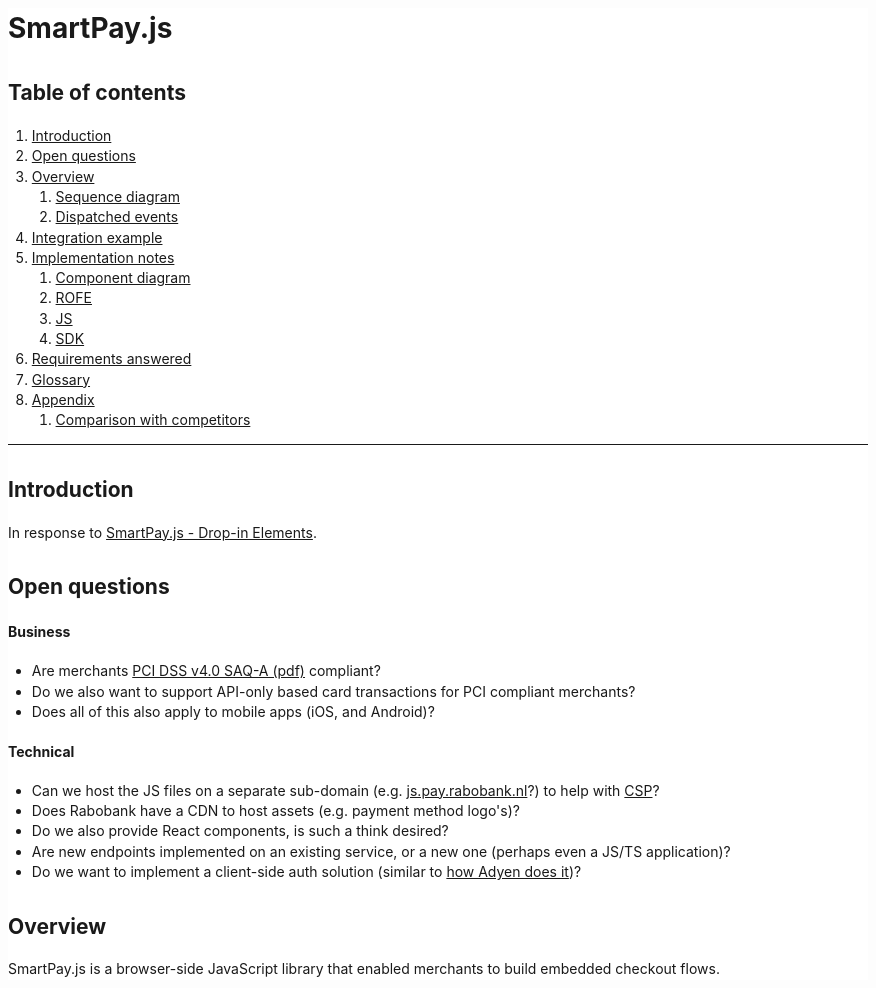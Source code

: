 # SmartPay.js

## Table of contents
1. [Introduction](#introduction)
2. [Open questions](#open-questions)
3. [Overview](#overview)
    1. [Sequence diagram](#sequence-diagram)
    2. [Dispatched events](#dispatched-events)
4. [Integration example](#integration-example)
5. [Implementation notes](#implementation-notes)
    1. [Component diagram](#component-diagram)
    2. [ROFE](#rofe)
    3. [JS](#js)
    4. [SDK](#sdk)
6. [Requirements answered](#requirements-answered)
7. [Glossary](#glossary)
8. [Appendix](#appendix)
    1. [Comparison with competitors](#comparison-with-competitors)



---



## Introduction
In response to [SmartPay.js - Drop-in Elements](https://confluence.dev.rabobank.nl/pages/viewpage.action?spaceKey=MCS&title=SmartPay.js+-+Drop-in+Elements).



## Open questions

#### Business
- Are merchants [PCI DSS v4.0 SAQ-A (pdf)](https://docs-prv.pcisecuritystandards.org/SAQ%20(Assessment)/SAQ/PCI-DSS-v4-0-SAQ-A-r2.pdf) compliant?
- Do we also want to support API-only based card transactions for PCI compliant merchants?
- Does all of this also apply to mobile apps (iOS, and Android)?

#### Technical
- Can we host the JS files on a separate sub-domain (e.g. [js.pay.rabobank.nl](https://js.pay.rabobank.nl)?) to help with [CSP](https://developer.mozilla.org/en-US/docs/Web/HTTP/CSP)?
- Does Rabobank have a CDN to host assets (e.g. payment method logo's)?
- Do we also provide React components, is such a think desired?
- Are new endpoints implemented on an existing service, or a new one (perhaps even a JS/TS application)?
- Do we want to implement a client-side auth solution (similar to [how Adyen does it](https://docs.adyen.com/development-resources/client-side-authentication/))?



## Overview
SmartPay.js is a browser-side JavaScript library that enabled merchants to build embedded checkout flows.
